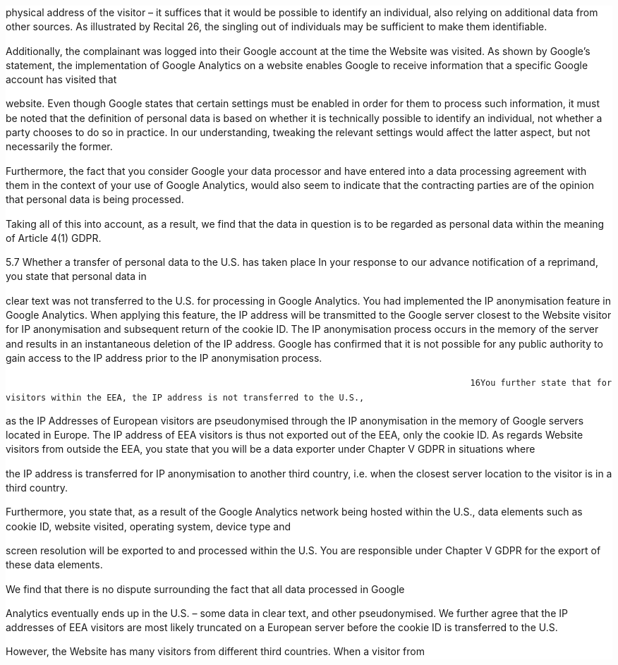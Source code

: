 physical address of the visitor – it suffices that it would be possible to identify an individual,
also relying on additional data from other sources. As illustrated by Recital 26, the singling
out of individuals may be sufficient to make them identifiable.

Additionally, the complainant was logged into their Google account at the time the Website
was visited. As shown by Google’s statement, the implementation of Google Analytics on a
website enables Google to receive information that a specific Google account has visited that

website. Even though Google states that certain settings must be enabled in order for them to
process such information, it must be noted that the definition of personal data is based on
whether it is technically possible to identify an individual, not whether a party chooses to do
so in practice. In our understanding, tweaking the relevant settings would affect the latter
aspect, but not necessarily the former.

Furthermore, the fact that you consider Google your data processor and have entered into a
data processing agreement with them in the context of your use of Google Analytics, would
also seem to indicate that the contracting parties are of the opinion that personal data is being
processed.

Taking all of this into account, as a result, we find that the data in question is to be regarded
as personal data within the meaning of Article 4(1) GDPR.

5.7     Whether a transfer of personal data to the U.S. has taken place
In your response to our advance notification of a reprimand, you state that personal data in

clear text was not transferred to the U.S. for processing in Google Analytics. You had
implemented the IP anonymisation feature in Google Analytics. When applying this feature,
the IP address will be transmitted to the Google server closest to the Website visitor for IP
anonymisation and subsequent return of the cookie ID. The IP anonymisation process occurs
in the memory of the server and results in an instantaneous deletion of the IP address. Google
has confirmed that it is not possible for any public authority to gain access to the IP address
prior to the IP anonymisation process.

                                                                                                16You further state that for visitors within the EEA, the IP address is not transferred to the U.S.,

as the IP Addresses of European visitors are pseudonymised through the IP anonymisation in
the memory of Google servers located in Europe. The IP address of EEA visitors is thus not
exported out of the EEA, only the cookie ID. As regards Website visitors from outside the
EEA, you state that you will be a data exporter under Chapter V GDPR in situations where

the IP address is transferred for IP anonymisation to another third country, i.e. when the
closest server location to the visitor is in a third country.

Furthermore, you state that, as a result of the Google Analytics network being hosted within
the U.S., data elements such as cookie ID, website visited, operating system, device type and

screen resolution will be exported to and processed within the U.S. You are responsible under
Chapter V GDPR for the export of these data elements.

We find that there is no dispute surrounding the fact that all data processed in Google

Analytics eventually ends up in the U.S. – some data in clear text, and other pseudonymised.
We further agree that the IP addresses of EEA visitors are most likely truncated on a
European server before the cookie ID is transferred to the U.S.

However, the Website has many visitors from different third countries. When a visitor from
